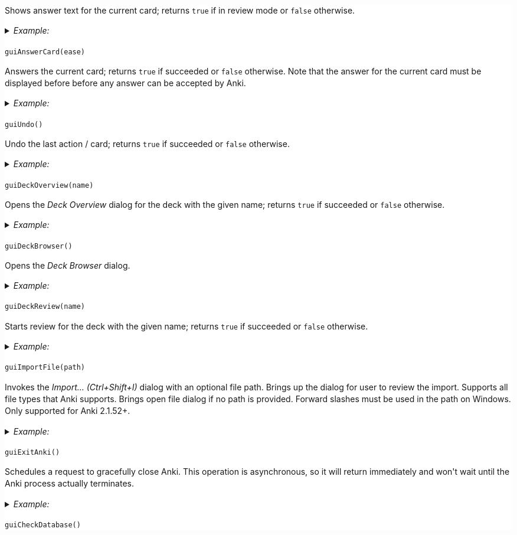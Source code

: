 Shows answer text for the current card; returns `true` if in review mode or `false`
otherwise.

<details><summary><i>Example:</i></summary></details>


`guiAnswerCard(ease)`

Answers the current card; returns `true` if succeeded or `false` otherwise. Note
that the answer for the current card must be displayed before before any answer can be
accepted by Anki.

<details><summary><i>Example:</i></summary></details>


`guiUndo()`

Undo the last action / card; returns `true` if succeeded or `false` otherwise.

<details><summary><i>Example:</i></summary></details>


`guiDeckOverview(name)`

Opens the *Deck Overview* dialog for the deck with the given name; returns `true`
if succeeded or `false` otherwise.

<details><summary><i>Example:</i></summary></details>


`guiDeckBrowser()`

Opens the *Deck Browser* dialog.

<details><summary><i>Example:</i></summary></details>


`guiDeckReview(name)`

Starts review for the deck with the given name; returns `true` if succeeded or
`false` otherwise.

<details><summary><i>Example:</i></summary></details>


`guiImportFile(path)`

Invokes the *Import... (Ctrl+Shift+I)* dialog with an optional file path. Brings up
the dialog for user to review the import. Supports all file types that Anki supports.
Brings open file dialog if no path is provided. Forward slashes must be used in the
path on Windows. Only supported for Anki 2.1.52+.

<details><summary><i>Example:</i></summary></details>


`guiExitAnki()`

Schedules a request to gracefully close Anki. This operation is asynchronous, so it
will return immediately and won't wait until the Anki process actually terminates.

<details><summary><i>Example:</i></summary></details>


`guiCheckDatabase()`
